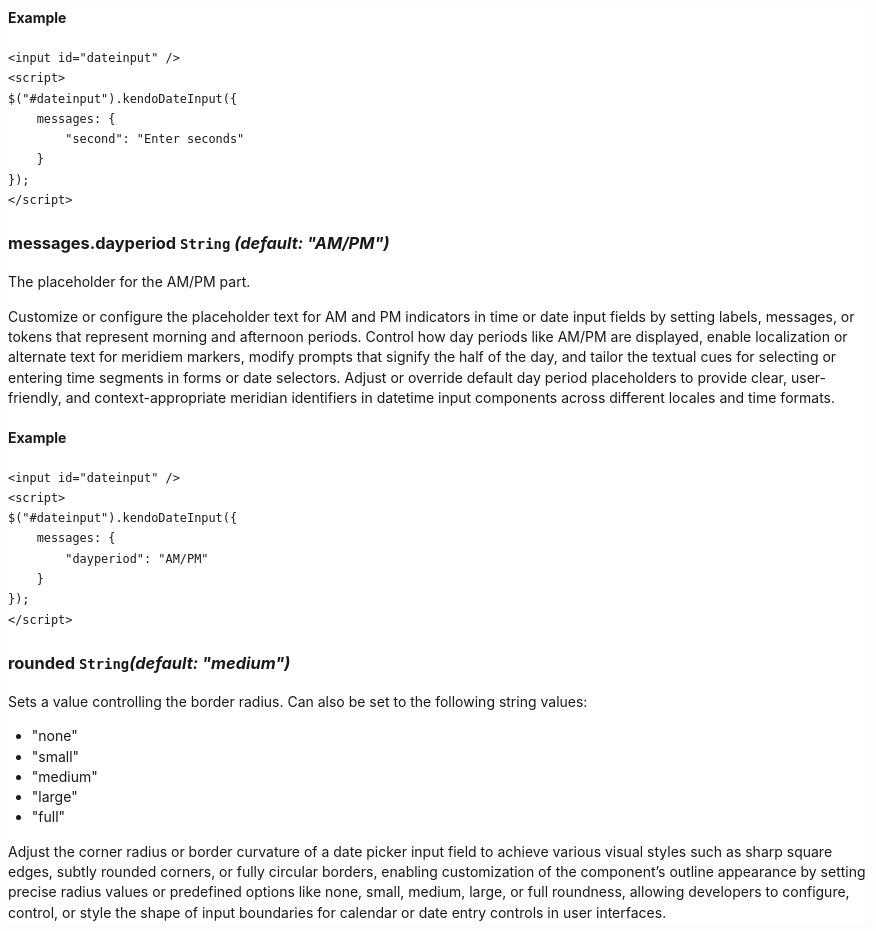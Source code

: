 #### Example

    <input id="dateinput" />
    <script>
    $("#dateinput").kendoDateInput({
        messages: {
            "second": "Enter seconds"
        }
    });
    </script>

### messages.dayperiod `String` *(default: "AM/PM")*

The placeholder for the AM/PM part.


<div class="meta-api-description">
Customize or configure the placeholder text for AM and PM indicators in time or date input fields by setting labels, messages, or tokens that represent morning and afternoon periods. Control how day periods like AM/PM are displayed, enable localization or alternate text for meridiem markers, modify prompts that signify the half of the day, and tailor the textual cues for selecting or entering time segments in forms or date selectors. Adjust or override default day period placeholders to provide clear, user-friendly, and context-appropriate meridian identifiers in datetime input components across different locales and time formats.
</div>

#### Example

    <input id="dateinput" />
    <script>
    $("#dateinput").kendoDateInput({
        messages: {
            "dayperiod": "AM/PM"
        }
    });
    </script>

### rounded `String`*(default: "medium")*

Sets a value controlling the border radius. Can also be set to the following string values:

- "none"
- "small"
- "medium"
- "large"
- "full"


<div class="meta-api-description">
Adjust the corner radius or border curvature of a date picker input field to achieve various visual styles such as sharp square edges, subtly rounded corners, or fully circular borders, enabling customization of the component’s outline appearance by setting precise radius values or predefined options like none, small, medium, large, or full roundness, allowing developers to configure, control, or style the shape of input boundaries for calendar or date entry controls in user interfaces.
</div>
